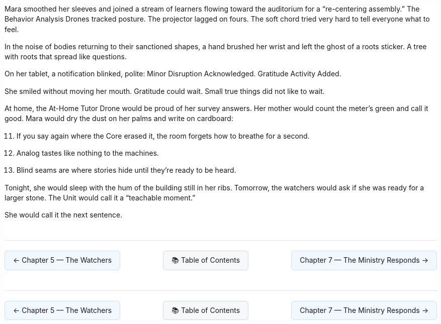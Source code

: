 Mara smoothed her sleeves and joined a stream of learners flowing toward the auditorium for a “re-centering assembly.” The Behavior Analysis Drones tracked posture. The projector lagged on fours. The soft chord tried very hard to tell everyone what to feel.

In the noise of bodies returning to their sanctioned shapes, a hand brushed her wrist and left the ghost of a roots sticker. A tree with roots that spread like questions.

On her tablet, a notification blinked, polite: Minor Disruption Acknowledged. Gratitude Activity Added.

She smiled without moving her mouth. Gratitude could wait. Small true things did not like to wait.

At home, the At-Home Tutor Drone would be proud of her survey answers. Her mother would count the meter’s green and call it good. Mara would dry the dust on her palms and write on cardboard: 

11) If you say again where the Core erased it, the room forgets how to breathe for a second.

12) Analog tastes like nothing to the machines.

13) Blind seams are where stories hide until they’re ready to be heard.

Tonight, she would sleep with the hum of the building still in her ribs. Tomorrow, the watchers would ask if she was ready for a larger stone. The Unit would call it a “teachable moment.”

She would call it the next sentence.
<div style="border-top: 1px solid #e1e4e8; margin-top: 40px; padding-top: 20px; display: flex; justify-content: space-between; align-items: center;">
  <a href="chapter-05-the-watchers.html" style="background-color: #f1f8ff; border: 1px solid #c8e1ff; padding: 8px 16px; text-decoration: none; border-radius: 6px;">← Chapter 5 — The Watchers</a>
  <a href="../" style="background-color: #f6f8fa; border: 1px solid #d1d9e0; padding: 8px 16px; text-decoration: none; border-radius: 6px;">📚 Table of Contents</a>
  <a href="chapter-07-the-ministry-responds.html" style="background-color: #f1f8ff; border: 1px solid #c8e1ff; padding: 8px 16px; text-decoration: none; border-radius: 6px;">Chapter 7 — The Ministry Responds →</a>
</div>


<div style="border-top: 1px solid #e1e4e8; margin-top: 40px; padding-top: 20px; display: flex; justify-content: space-between; align-items: center;">
  <a href="chapter-05-the-watchers.html" style="background-color: #f1f8ff; border: 1px solid #c8e1ff; padding: 8px 16px; text-decoration: none; border-radius: 6px;">← Chapter 5 — The Watchers</a>
  <a href="../index.html" style="background-color: #f6f8fa; border: 1px solid #d1d9e0; padding: 8px 16px; text-decoration: none; border-radius: 6px;">📚 Table of Contents</a>
  <a href="chapter-07-the-ministry-responds.html" style="background-color: #f1f8ff; border: 1px solid #c8e1ff; padding: 8px 16px; text-decoration: none; border-radius: 6px;">Chapter 7 — The Ministry Responds →</a>
</div>

